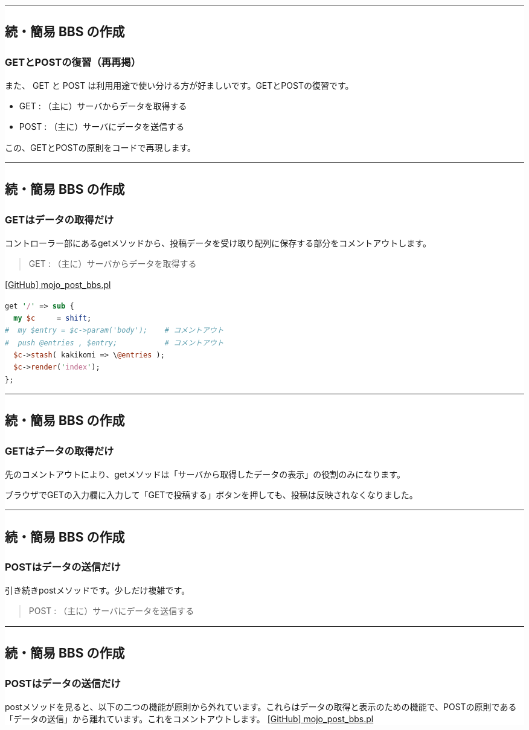 ___
## 続・簡易 BBS の作成
### GETとPOSTの復習（再再掲）
また、 GET と POST は利用用途で使い分ける方が好ましいです。GETとPOSTの復習です。

- GET  : （主に）サーバからデータを取得する

- POST : （主に）サーバにデータを送信する

この、GETとPOSTの原則をコードで再現します。

___
## 続・簡易 BBS の作成
### GETはデータの取得だけ
コントローラー部にあるgetメソッドから、投稿データを受け取り配列に保存する部分をコメントアウトします。

> GET  : （主に）サーバからデータを取得する

<a href="https://github.com/sironekotoro/mojo_post_bbs_2019
/compare/579cdaf21cad7708fa07ec5e3871f79c3f97a67d..0bf3ef36e67ee4981dcebdd33889cd54bc5cdf05" target="_blank">[GitHub] mojo_post_bbs.pl</a>

```perl
get '/' => sub {
  my $c     = shift;
#  my $entry = $c->param('body');    # コメントアウト
#  push @entries , $entry;           # コメントアウト
  $c->stash( kakikomi => \@entries );
  $c->render('index');
};
```

___
## 続・簡易 BBS の作成
### GETはデータの取得だけ
先のコメントアウトにより、getメソッドは「サーバから取得したデータの表示」の役割のみになります。

ブラウザでGETの入力欄に入力して「GETで投稿する」ボタンを押しても、投稿は反映されなくなりました。

___
## 続・簡易 BBS の作成
### POSTはデータの送信だけ
引き続きpostメソッドです。少しだけ複雑です。

> POST : （主に）サーバにデータを送信する

___
## 続・簡易 BBS の作成
### POSTはデータの送信だけ
postメソッドを見ると、以下の二つの機能が原則から外れています。これらはデータの取得と表示のための機能で、POSTの原則である「データの送信」から離れています。これをコメントアウトします。 <a href="https://github.com/sironekotoro/mojo_post_bbs_2019
/compare/0bf3ef36e67ee4981dcebdd33889cd54bc5cdf05..bbd33f0a04a05127c6933803e7afde67ff9465de" target="_blank">[GitHub] mojo_post_bbs.pl</a>
